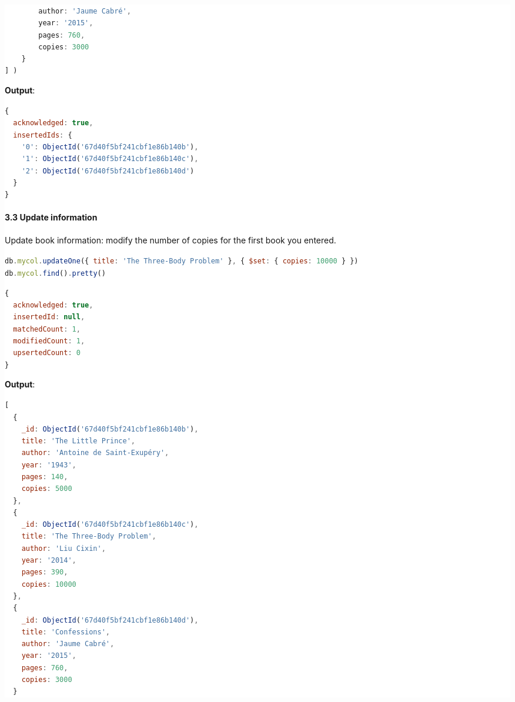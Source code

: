 ```js
        author: 'Jaume Cabré', 
        year: '2015', 
        pages: 760, 
        copies: 3000
    }
] )
```

**Output**:

```js
{
  acknowledged: true,
  insertedIds: {
    '0': ObjectId('67d40f5bf241cbf1e86b140b'),
    '1': ObjectId('67d40f5bf241cbf1e86b140c'),
    '2': ObjectId('67d40f5bf241cbf1e86b140d')
  }
}
```

#### 3.3 Update information

Update book information: modify the number of copies for the first book you entered.  

```js
db.mycol.updateOne({ title: 'The Three-Body Problem' }, { $set: { copies: 10000 } })
db.mycol.find().pretty()
```

```js
{
  acknowledged: true,
  insertedId: null,
  matchedCount: 1,
  modifiedCount: 1,
  upsertedCount: 0
}
```

**Output**:

```js
[
  {
    _id: ObjectId('67d40f5bf241cbf1e86b140b'),
    title: 'The Little Prince',
    author: 'Antoine de Saint-Exupéry',
    year: '1943',
    pages: 140,
    copies: 5000
  },
  {
    _id: ObjectId('67d40f5bf241cbf1e86b140c'),
    title: 'The Three-Body Problem',
    author: 'Liu Cixin',
    year: '2014',
    pages: 390,
    copies: 10000
  },
  {
    _id: ObjectId('67d40f5bf241cbf1e86b140d'),
    title: 'Confessions',
    author: 'Jaume Cabré',
    year: '2015',
    pages: 760,
    copies: 3000
  }
```